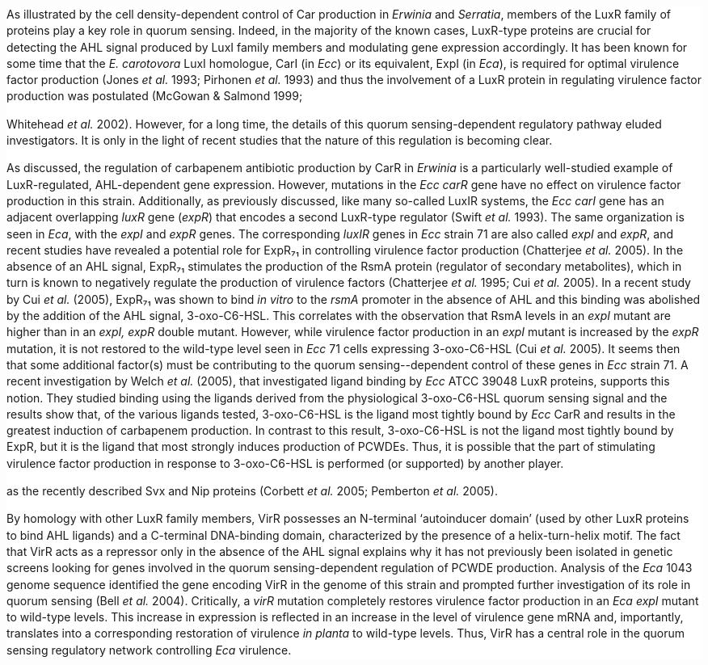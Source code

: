 As illustrated by the cell density-dependent control of Car production in *Erwinia* and *Serratia*, members of the LuxR family of proteins play a key role in quorum sensing. Indeed, in the majority of the known cases, LuxR-type proteins are crucial for detecting the AHL signal produced by LuxI family members and modulating gene expression accordingly. It has been known for some time that the *E.* *carotovora* LuxI homologue, CarI (in *Ecc*) or its equivalent, ExpI (in *Eca*), is required for optimal virulence factor production (Jones *et al.* 1993; Pirhonen *et al.* 1993) and thus the involvement of a LuxR protein in regulating virulence factor production was postulated (McGowan & Salmond 1999;

Whitehead *et al.* 2002). However, for a long time, the details of this quorum sensing-dependent regulatory pathway eluded investigators. It is only in the light of recent studies that the nature of this regulation is becoming clear.

As discussed, the regulation of carbapenem antibiotic production by CarR in *Erwinia* is a particularly well-studied example of LuxR-regulated, AHL-dependent gene expression. However, mutations in the *Ecc carR* gene have no effect on virulence factor production in this strain. Additionally, as previously discussed, like many so-called LuxIR systems, the *Ecc carI* gene has an adjacent overlapping *luxR* gene (*expR*) that encodes a second LuxR-type regulator (Swift *et al.* 1993). The same organization is seen in *Eca*, with the *expI* and *expR* genes. The corresponding *luxIR* genes in *Ecc* strain 71 are also called *expI* and *expR*, and recent studies have revealed a potential role for ExpR₇₁ in controlling virulence factor production (Chatterjee *et al.* 2005). In the absence of an AHL signal, ExpR₇₁ stimulates the production of the RsmA protein (regulator of secondary metabolites), which in turn is known to negatively regulate the production of virulence factors (Chatterjee *et al.* 1995; Cui *et al.* 2005). In a recent study by Cui *et al.* (2005), ExpR₇₁ was shown to bind *in vitro* to the *rsmA* promoter in the absence of AHL and this binding was abolished by the addition of the AHL signal, 3-oxo-C6-HSL. This correlates with the observation that RsmA levels in an *expI* mutant are higher than in an *expI, expR* double mutant. However, while virulence factor production in an *expI* mutant is increased by the *expR* mutation, it is not restored to the wild-type level seen in *Ecc* 71 cells expressing 3-oxo-C6-HSL (Cui *et al.* 2005). It seems then that some additional factor(s) must be contributing to the quorum sensing--dependent control of these genes in *Ecc* strain 71. A recent investigation by Welch *et al.* (2005), that investigated ligand binding by *Ecc* ATCC 39048 LuxR proteins, supports this notion. They studied binding using the ligands derived from the physiological 3-oxo-C6-HSL quorum sensing signal and the results show that, of the various ligands tested, 3-oxo-C6-HSL is the ligand most tightly bound by *Ecc* CarR and results in the greatest induction of carbapenem production. In contrast to this result, 3-oxo-C6-HSL is not the ligand most tightly bound by ExpR, but it is the ligand that most strongly induces production of PCWDEs. Thus, it is possible that the part of stimulating virulence factor production in response to 3-oxo-C6-HSL is performed (or supported) by another player.

as the recently described Svx and Nip proteins (Corbett *et al.* 2005; Pemberton *et al.* 2005).

By homology with other LuxR family members, VirR possesses an N-terminal ‘autoinducer domain’ (used by other LuxR proteins to bind AHL ligands) and a C-terminal DNA-binding domain, characterized by the presence of a helix-turn-helix motif. The fact that VirR acts as a repressor only in the absence of the AHL signal explains why it has not previously been isolated in genetic screens looking for genes involved in the quorum sensing-dependent regulation of PCWDE production. Analysis of the *Eca* 1043 genome sequence identified the gene encoding VirR in the genome of this strain and prompted further investigation of its role in quorum sensing (Bell *et al.* 2004). Critically, a *virR* mutation completely restores virulence factor production in an *Eca expI* mutant to wild-type levels. This increase in expression is reflected in an increase in the level of virulence gene mRNA and, importantly, translates into a corresponding restoration of virulence *in planta* to wild-type levels. Thus, VirR has a central role in the quorum sensing regulatory network controlling *Eca* virulence.
